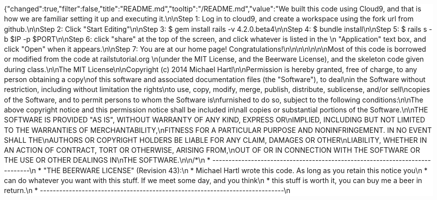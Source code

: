 {"changed":true,"filter":false,"title":"README.md","tooltip":"/README.md","value":"We built this code using Cloud9, and that is how we are familiar setting it up and executing it.\n\nStep 1: Log in to cloud9, and create a workspace using the fork url from github.\n\nStep 2: Click \"Start Editing\"\n\nStep 3: $ gem install rails -v 4.2.0.beta4\n\nStep 4: $ bundle install\n\nStep 5: $ rails s -b $IP -p $PORT\n\nStep 6: click \"share\" at the top of the screen, and click whatever is listed in the \n        \"Application\" text box, and click \"Open\" when it appears.\n\nStep 7: You are at our home page! Congratulations!\n\n\n\n\n\n\nMost of this code is borrowed or modified from the code at railstutorial.org \n(under the MIT License, and the Beerware License), and the skeleton code given during class.\n\nThe MIT License\n\nCopyright (c) 2014 Michael Hartl\n\nPermission is hereby granted, free of charge, to any person obtaining a copy\nof this software and associated documentation files (the \"Software\"), to deal\nin the Software without restriction, including without limitation the rights\nto use, copy, modify, merge, publish, distribute, sublicense, and/or sell\ncopies of the Software, and to permit persons to whom the Software is\nfurnished to do so, subject to the following conditions:\n\nThe above copyright notice and this permission notice shall be included in\nall copies or substantial portions of the Software.\n\nTHE SOFTWARE IS PROVIDED \"AS IS\", WITHOUT WARRANTY OF ANY KIND, EXPRESS OR\nIMPLIED, INCLUDING BUT NOT LIMITED TO THE WARRANTIES OF MERCHANTABILITY,\nFITNESS FOR A PARTICULAR PURPOSE AND NONINFRINGEMENT.  IN NO EVENT SHALL THE\nAUTHORS OR COPYRIGHT HOLDERS BE LIABLE FOR ANY CLAIM, DAMAGES OR OTHER\nLIABILITY, WHETHER IN AN ACTION OF CONTRACT, TORT OR OTHERWISE, ARISING FROM,\nOUT OF OR IN CONNECTION WITH THE SOFTWARE OR THE USE OR OTHER DEALINGS IN\nTHE SOFTWARE.\n\n/*\n * ----------------------------------------------------------------------------\n * \"THE BEERWARE LICENSE\" (Revision 43):\n * Michael Hartl wrote this code. As long as you retain this notice you\n * can do whatever you want with this stuff. If we meet some day, and you think\n * this stuff is worth it, you can buy me a beer in return.\n * ----------------------------------------------------------------------------\n